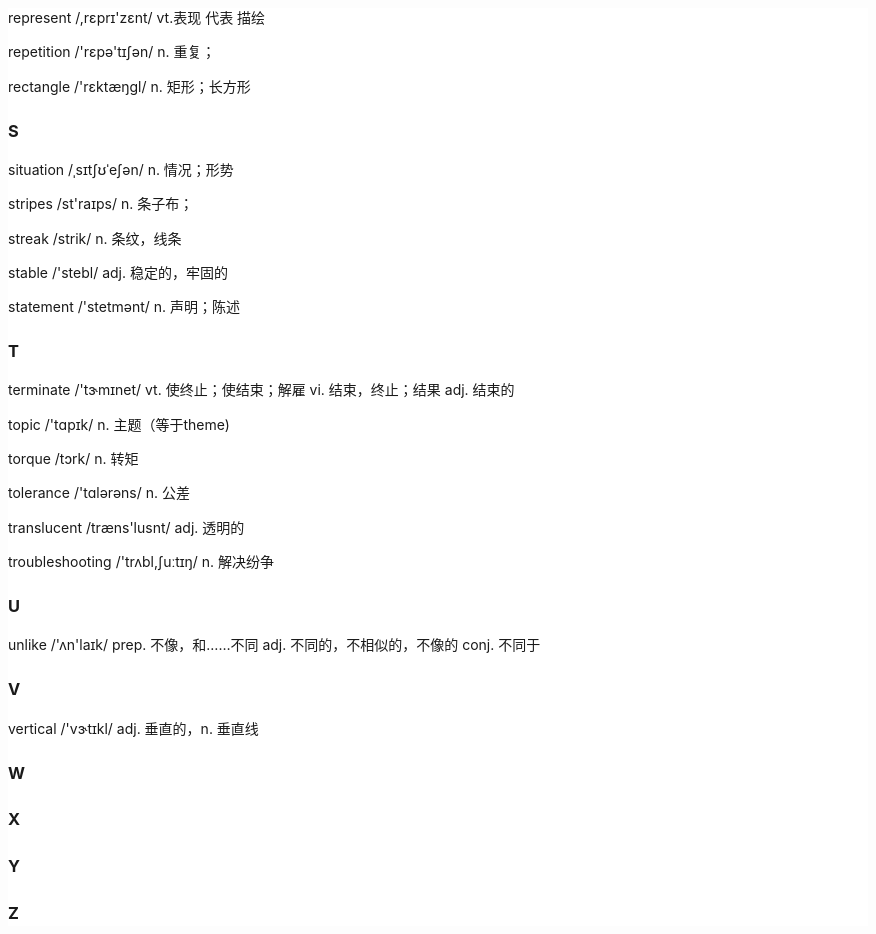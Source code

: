 represent  /,rɛprɪ'zɛnt/ vt.表现 代表 描绘

repetition  /'rɛpə'tɪʃən/ n. 重复；

rectangle /'rɛktæŋɡl/ n. 矩形；长方形



### S

situation /ˌsɪtʃʊˈeʃən/ n. 情况；形势

stripes  /st'raɪps/ n. 条子布；

streak  /strik/ n. 条纹，线条

stable /'stebl/ adj. 稳定的，牢固的

statement   /'stetmənt/  n. 声明；陈述

### T

terminate  /'tɝmɪnet/   vt. 使终止；使结束；解雇 vi. 结束，终止；结果 adj. 结束的

topic /'tɑpɪk/ n. 主题（等于theme)

torque /tɔrk/ n. 转矩

tolerance /'tɑlərəns/ n. 公差

translucent /træns'lusnt/ adj. 透明的

troubleshooting /'trʌbl,ʃuːtɪŋ/  n. 解决纷争

### U

unlike  /'ʌn'laɪk/  prep. 不像，和……不同 adj. 不同的，不相似的，不像的 conj. 不同于

### V

vertical  /'vɝtɪkl/  adj. 垂直的，n. 垂直线

### W



### X



### Y



### Z
